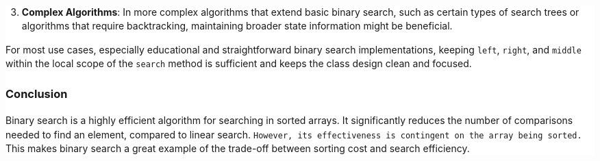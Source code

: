 3. **Complex Algorithms**: In more complex algorithms that extend basic binary search, such as certain types of search trees or algorithms that require backtracking, maintaining broader state information might be beneficial.

For most use cases, especially educational and straightforward binary search implementations, keeping `left`, `right`, and `middle` within the local scope of the `search` method is sufficient and keeps the class design clean and focused.



### Conclusion

Binary search is a highly efficient algorithm for searching in sorted arrays. It significantly reduces the number of comparisons needed to find an element, compared to linear search. `However, its effectiveness is contingent on the array being sorted.` This makes binary search a great example of the trade-off between sorting cost and search efficiency.
